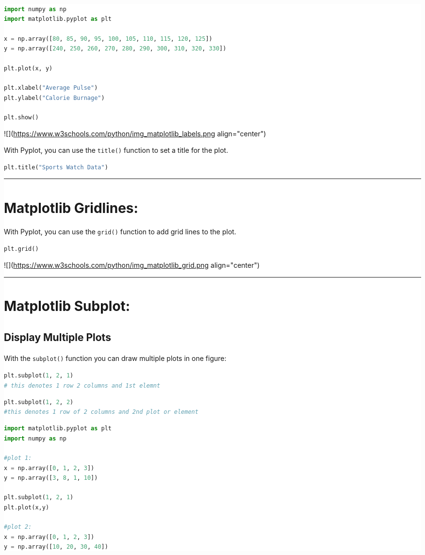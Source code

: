 ```python
import numpy as np
import matplotlib.pyplot as plt

x = np.array([80, 85, 90, 95, 100, 105, 110, 115, 120, 125])
y = np.array([240, 250, 260, 270, 280, 290, 300, 310, 320, 330])

plt.plot(x, y)

plt.xlabel("Average Pulse")
plt.ylabel("Calorie Burnage")

plt.show()
```

![](https://www.w3schools.com/python/img_matplotlib_labels.png align="center")

With Pyplot, you can use the `title()` function to set a title for the plot.

```python
plt.title("Sports Watch Data")
```

---

# Matplotlib Gridlines:

With Pyplot, you can use the `grid()` function to add grid lines to the plot.

```python
plt.grid()
```

![](https://www.w3schools.com/python/img_matplotlib_grid.png align="center")

---

# Matplotlib Subplot:

## Display Multiple Plots

With the `subplot()` function you can draw multiple plots in one figure:

```python
plt.subplot(1, 2, 1)
# this denotes 1 row 2 columns and 1st elemnt
```

```python
plt.subplot(1, 2, 2)
#this denotes 1 row of 2 columns and 2nd plot or element
```

```python
import matplotlib.pyplot as plt
import numpy as np

#plot 1:
x = np.array([0, 1, 2, 3])
y = np.array([3, 8, 1, 10])

plt.subplot(1, 2, 1)
plt.plot(x,y)

#plot 2:
x = np.array([0, 1, 2, 3])
y = np.array([10, 20, 30, 40])
```
